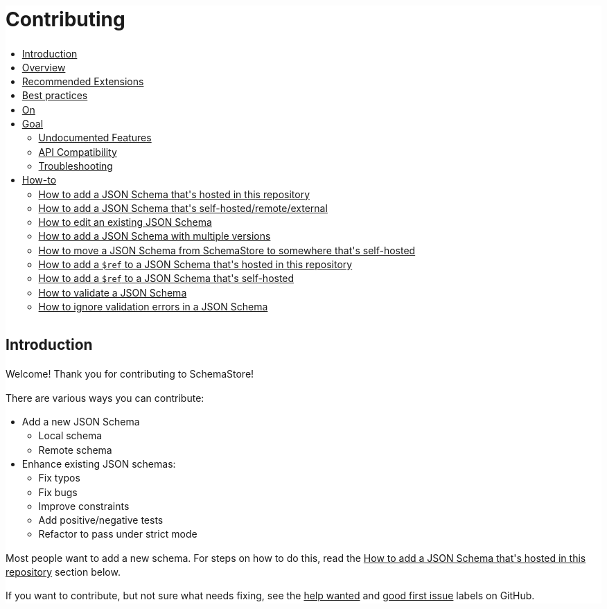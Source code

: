


# Contributing 

- [Introduction](#introduction)
- [Overview](#overview)
- [Recommended Extensions](#recommended-extensions)
- [Best practices](#best-practices)
- [On](#on)
- [Goal](#goal)
  - [Undocumented Features](#undocumented-features)
  - [API Compatibility](#api-compatibility)
  - [Troubleshooting](#troubleshooting)
- [How-to](#how-to)
  - [How to add a JSON Schema that's hosted in this repository](#how-to-add-a-json-schema-thats-hosted-in-this-repository)
  - [How to add a JSON Schema that's self-hosted/remote/external](#how-to-add-a-json-schema-thats-self-hostedremoteexternal)
  - [How to edit an existing JSON Schema](#how-to-edit-an-existing-json-schema)
  - [How to add a JSON Schema with multiple versions](#how-to-add-a-json-schema-with-multiple-versions)
  - [How to move a JSON Schema from SchemaStore to somewhere that's self-hosted](#how-to-move-a-json-schema-from-schemastore-to-somewhere-thats-self-hosted)
  - [How to add a `$ref` to a JSON Schema that's hosted in this repository](#how-to-add-a-ref-to-a-json-schema-thats-hosted-in-this-repository)
  - [How to add a `$ref` to a JSON Schema that's self-hosted](#how-to-add-a-ref-to-a-json-schema-thats-self-hosted)
  - [How to validate a JSON Schema](#how-to-validate-a-json-schema)
  - [How to ignore validation errors in a JSON Schema](#how-to-ignore-validation-errors-in-a-json-schema)

## Introduction

Welcome! Thank you for contributing to SchemaStore!

There are various ways you can contribute:

- Add a new JSON Schema
  - Local schema
  - Remote schema
- Enhance existing JSON schemas:
  - Fix typos
  - Fix bugs
  - Improve constraints
  - Add positive/negative tests
  - Refactor to pass under strict mode

Most people want to add a new schema. For steps on how to do this, read the [How to add a JSON Schema that's hosted in this repository](#how-to-add-a-json-schema-thats-hosted-in-this-repository) section below.

If you want to contribute, but not sure what needs fixing, see the [help wanted](https://github.com/SchemaStore/schemastore/issues?q=is%3Aissue+is%3Aopen+sort%3Aupdated-desc+label%3A%22help+wanted%22) and [good first issue](https://github.com/SchemaStore/schemastore/issues?q=is%3Aopen+label%3A%22good+first+issue%22+sort%3Aupdated-desc) labels on GitHub.
